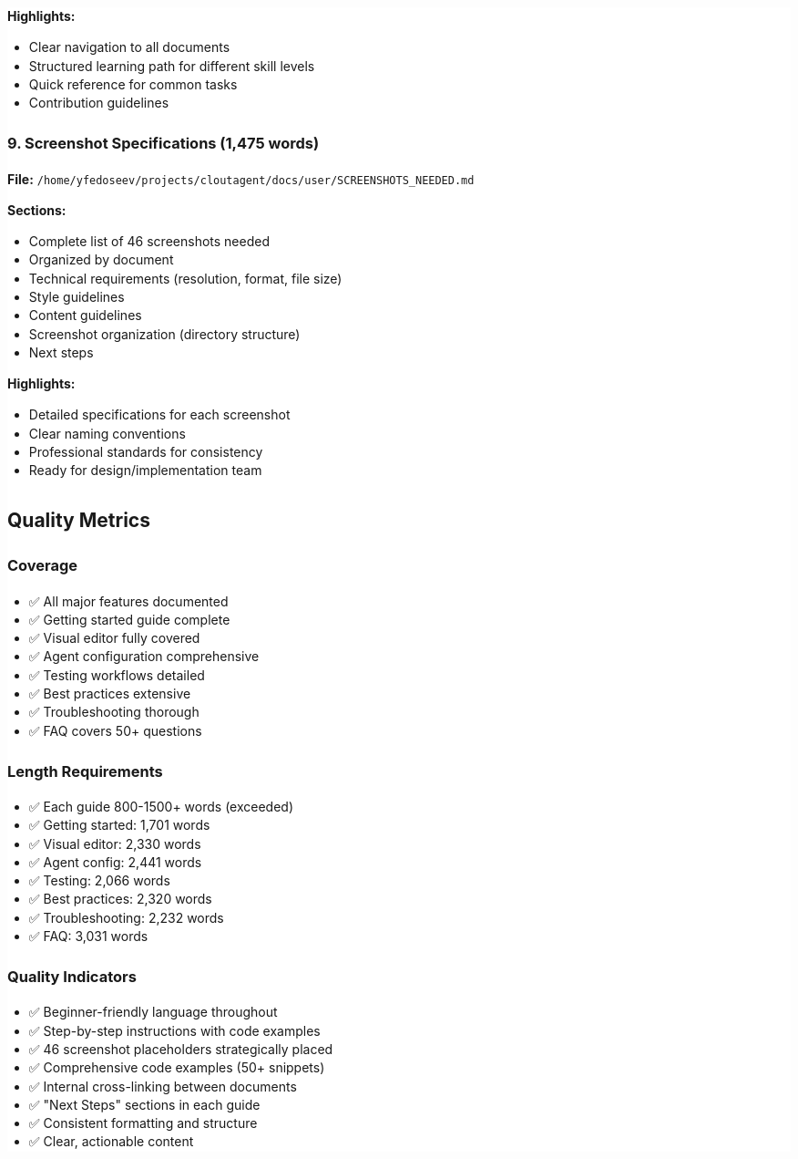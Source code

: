 **Highlights:**
- Clear navigation to all documents
- Structured learning path for different skill levels
- Quick reference for common tasks
- Contribution guidelines

### 9. Screenshot Specifications (1,475 words)
**File:** `/home/yfedoseev/projects/cloutagent/docs/user/SCREENSHOTS_NEEDED.md`

**Sections:**
- Complete list of 46 screenshots needed
- Organized by document
- Technical requirements (resolution, format, file size)
- Style guidelines
- Content guidelines
- Screenshot organization (directory structure)
- Next steps

**Highlights:**
- Detailed specifications for each screenshot
- Clear naming conventions
- Professional standards for consistency
- Ready for design/implementation team

## Quality Metrics

### Coverage
- ✅ All major features documented
- ✅ Getting started guide complete
- ✅ Visual editor fully covered
- ✅ Agent configuration comprehensive
- ✅ Testing workflows detailed
- ✅ Best practices extensive
- ✅ Troubleshooting thorough
- ✅ FAQ covers 50+ questions

### Length Requirements
- ✅ Each guide 800-1500+ words (exceeded)
- ✅ Getting started: 1,701 words
- ✅ Visual editor: 2,330 words
- ✅ Agent config: 2,441 words
- ✅ Testing: 2,066 words
- ✅ Best practices: 2,320 words
- ✅ Troubleshooting: 2,232 words
- ✅ FAQ: 3,031 words

### Quality Indicators
- ✅ Beginner-friendly language throughout
- ✅ Step-by-step instructions with code examples
- ✅ 46 screenshot placeholders strategically placed
- ✅ Comprehensive code examples (50+ snippets)
- ✅ Internal cross-linking between documents
- ✅ "Next Steps" sections in each guide
- ✅ Consistent formatting and structure
- ✅ Clear, actionable content
